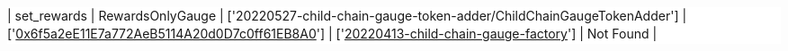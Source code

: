 | set_rewards                       | RewardsOnlyGauge               | ['20220527-child-chain-gauge-token-adder/ChildChainGaugeTokenAdder']                                                                    | ['[0x6f5a2eE11E7a772AeB5114A20d0D7c0ff61EB8A0](https://optimistic.etherscan.io/address/0x6f5a2eE11E7a772AeB5114A20d0D7c0ff61EB8A0)']                                                                                                                                                                                                                                                                         | ['[20220413-child-chain-gauge-factory](https://github.com/balancer/balancer-v2-monorepo/blob/master/pkg/deployments/tasks/20220413-child-chain-gauge-factory)']                                                                                                                                                                                                                                                                                                                                                                                                                                                                                                                                                                                                                                                                                                                                                                                                                                                                                                                                                                                                                                                                                                                                                                                                                                                                                                                                                                                                                                                                                                                                                                                                                                                                                                                                                                                                                                                                                                                                                                                                                                                                                                                                                                                               | Not Found                                                                                                                                                                                                                                                        |